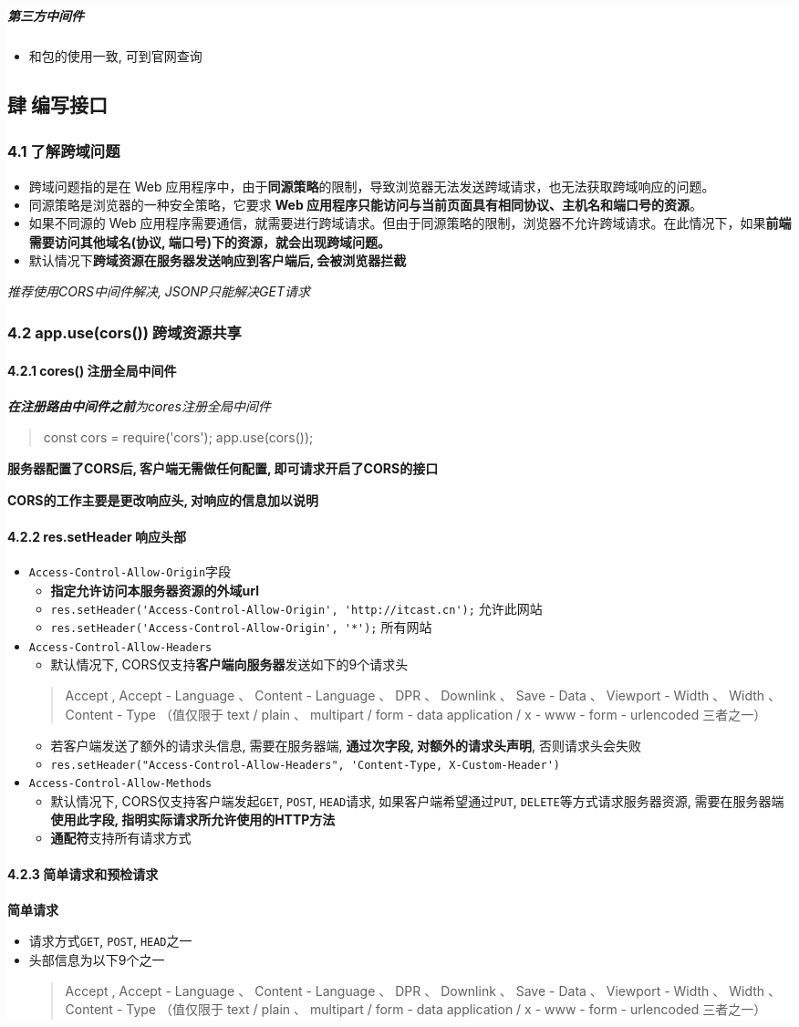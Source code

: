 

##### 第三方中间件

* 和包的使用一致, 可到官网查询

## 肆 编写接口

### 4.1 了解跨域问题

* 跨域问题指的是在 Web 应用程序中，由于**同源策略**的限制，导致浏览器无法发送跨域请求，也无法获取跨域响应的问题。
* 同源策略是浏览器的一种安全策略，它要求 **Web 应用程序只能访问与当前页面具有相同协议、主机名和端口号的资源**。
* 如果不同源的 Web 应用程序需要通信，就需要进行跨域请求。但由于同源策略的限制，浏览器不允许跨域请求。在此情况下，如果**前端需要访问其他域名(协议, 端口号)下的资源，就会出现跨域问题。**
* 默认情况下**跨域资源在服务器发送响应到客户端后, 会被浏览器拦截**

*推荐使用CORS中间件解决, JSONP只能解决GET请求*

### 4.2 app.use(cors()) 跨域资源共享

#### 4.2.1 cores() 注册全局中间件

***在注册路由中间件之前**为cores注册全局中间件*

> const cors = require('cors');
> app.use(cors());

**服务器配置了CORS后, 客户端无需做任何配置, 即可请求开启了CORS的接口**

**CORS的工作主要是更改响应头, 对响应的信息加以说明**

#### 4.2.2 res.setHeader 响应头部

* `Access-Control-Allow-Origin`字段
  * **指定允许访问本服务器资源的外域url**
  * `res.setHeader('Access-Control-Allow-Origin', 'http://itcast.cn');` 允许此网站
  * `res.setHeader('Access-Control-Allow-Origin', '*');` 所有网站
* `Access-Control-Allow-Headers`
  * 默认情况下, CORS仅支持**客户端向服务器**发送如下的9个请求头
  >Accept , Accept - Language 、 Content - Language 、 DPR 、 Downlink 、 Save - Data 、 Viewport - Width 、 Width 、 Content - Type （值仅限于 text / plain 、 multipart / form - data application / x - www - form - urlencoded 三者之一）
  * 若客户端发送了额外的请求头信息, 需要在服务器端, **通过次字段, 对额外的请求头声明**, 否则请求头会失败
  * `res.setHeader("Access-Control-Allow-Headers", 'Content-Type, X-Custom-Header')`
* `Access-Control-Allow-Methods`
  * 默认情况下, CORS仅支持客户端发起`GET`, `POST`, `HEAD`请求, 如果客户端希望通过`PUT`, `DELETE`等方式请求服务器资源, 需要在服务器端**使用此字段, 指明实际请求所允许使用的HTTP方法**
  * **通配符**支持所有请求方式
  

#### 4.2.3 简单请求和预检请求

**简单请求**

* 请求方式`GET`, `POST`, `HEAD`之一
* 头部信息为以下9个之一
  >Accept , Accept - Language 、 Content - Language 、 DPR 、 Downlink 、 Save - Data 、 Viewport - Width 、 Width 、 Content - Type （值仅限于 text / plain 、 multipart / form - data application / x - www - form - urlencoded 三者之一）
